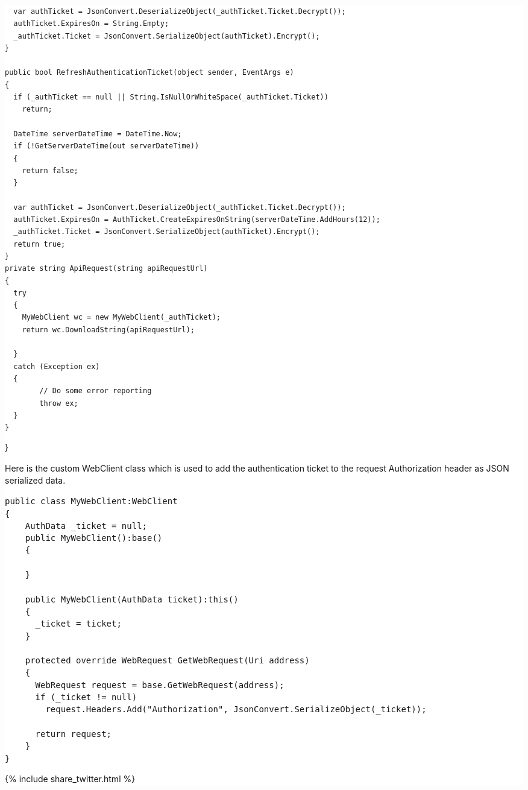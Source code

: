       var authTicket = JsonConvert.DeserializeObject(_authTicket.Ticket.Decrypt());
      authTicket.ExpiresOn = String.Empty;
      _authTicket.Ticket = JsonConvert.SerializeObject(authTicket).Encrypt();
    }

    public bool RefreshAuthenticationTicket(object sender, EventArgs e)
    {
      if (_authTicket == null || String.IsNullOrWhiteSpace(_authTicket.Ticket))
        return;

      DateTime serverDateTime = DateTime.Now;
      if (!GetServerDateTime(out serverDateTime))
      {
        return false;
      }

      var authTicket = JsonConvert.DeserializeObject(_authTicket.Ticket.Decrypt());
      authTicket.ExpiresOn = AuthTicket.CreateExpiresOnString(serverDateTime.AddHours(12));
      _authTicket.Ticket = JsonConvert.SerializeObject(authTicket).Encrypt();
	  return true;
    }
	private string ApiRequest(string apiRequestUrl)
    {
      try
      {  
        MyWebClient wc = new MyWebClient(_authTicket);
        return wc.DownloadString(apiRequestUrl);

      }
      catch (Exception ex)
      {
			// Do some error reporting
			throw ex;
      }
    }

}
</pre>

Here is the custom WebClient class which is used to add the authentication ticket to the request Authorization header as JSON serialized data.

<pre class="brush:csharp;">public class MyWebClient:WebClient
{
	AuthData _ticket = null;
	public MyWebClient():base()
	{

	}

	public MyWebClient(AuthData ticket):this()
	{
	  _ticket = ticket;
	}

	protected override WebRequest GetWebRequest(Uri address)
	{
	  WebRequest request = base.GetWebRequest(address);
	  if (_ticket != null)
		request.Headers.Add("Authorization", JsonConvert.SerializeObject(_ticket));

	  return request;
	}
}
</pre>
{% include share_twitter.html %}



